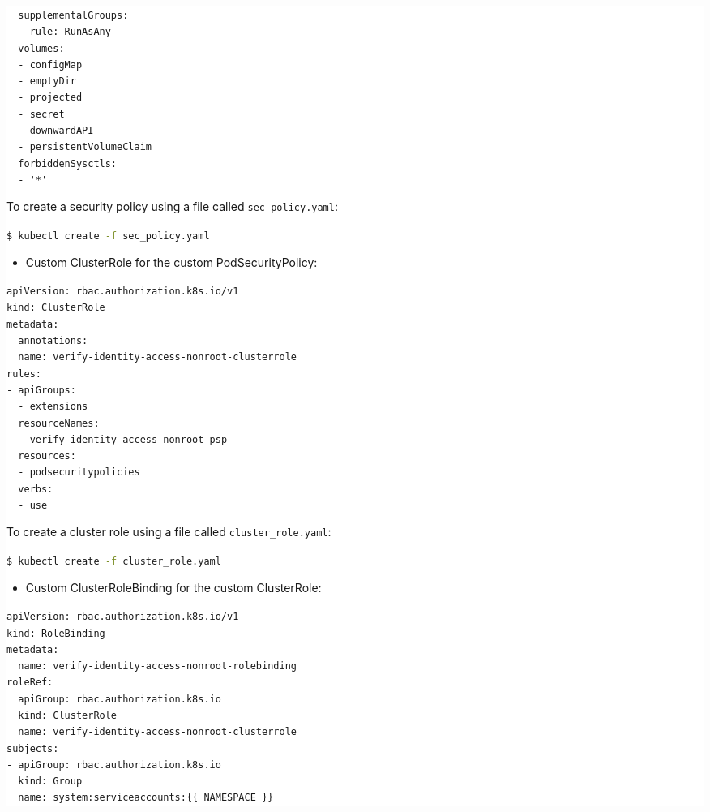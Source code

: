 ```
  supplementalGroups:
    rule: RunAsAny
  volumes:
  - configMap
  - emptyDir
  - projected
  - secret
  - downwardAPI
  - persistentVolumeClaim
  forbiddenSysctls:
  - '*'
```

To create a security policy using a file called `sec_policy.yaml`:

```bash
$ kubectl create -f sec_policy.yaml
```

* Custom ClusterRole for the custom PodSecurityPolicy:

```
apiVersion: rbac.authorization.k8s.io/v1
kind: ClusterRole
metadata:
  annotations:
  name: verify-identity-access-nonroot-clusterrole
rules:
- apiGroups:
  - extensions
  resourceNames:
  - verify-identity-access-nonroot-psp
  resources:
  - podsecuritypolicies
  verbs:
  - use
```

To create a cluster role using a file called `cluster_role.yaml`:

```bash
$ kubectl create -f cluster_role.yaml
```

* Custom ClusterRoleBinding for the custom ClusterRole:

```
apiVersion: rbac.authorization.k8s.io/v1
kind: RoleBinding
metadata:
  name: verify-identity-access-nonroot-rolebinding
roleRef:
  apiGroup: rbac.authorization.k8s.io
  kind: ClusterRole
  name: verify-identity-access-nonroot-clusterrole
subjects:
- apiGroup: rbac.authorization.k8s.io
  kind: Group
  name: system:serviceaccounts:{{ NAMESPACE }}
```
